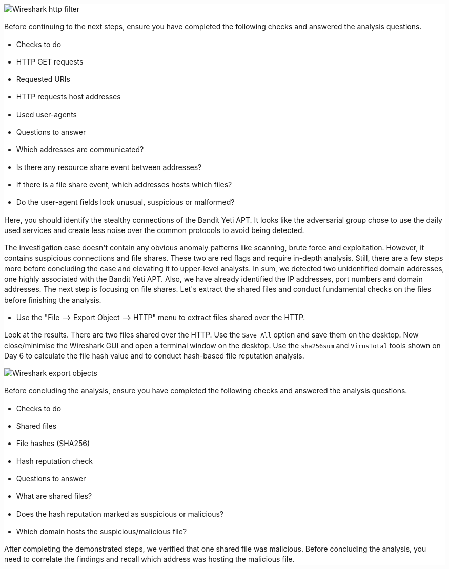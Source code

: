 ![Wireshark http filter](https://tryhackme-images.s3.amazonaws.com/user-uploads/6131132af49360005df01ae3/room-content/cc58cfbbd1ef429365c806c3746ae94c.png)  

Before continuing to the next steps, ensure you have completed the following checks and answered the analysis questions.

-   Checks to do

-   HTTP GET requests
-   Requested URIs
-   HTTP requests host addresses
-   Used user-agents

-   Questions to answer

-   Which addresses are communicated?
-   Is there any resource share event between addresses?
-   If there is a file share event, which addresses hosts which files?
-   Do the user-agent fields look unusual, suspicious or malformed?  
    

Here, you should identify the stealthy connections of the Bandit Yeti APT. It looks like the adversarial group chose to use the daily used services and create less noise over the common protocols to avoid being detected.  
  
The investigation case doesn't contain any obvious anomaly patterns like scanning, brute force and exploitation. However, it contains suspicious connections and file shares. These two are red flags and require in-depth analysis. Still, there are a few steps more before concluding the case and elevating it to upper-level analysts. In sum, we detected two unidentified domain addresses, one highly associated with the Bandit Yeti APT. Also, we have already identified the IP addresses, port numbers and domain addresses. The next step is focusing on file shares. Let's extract the shared files and conduct fundamental checks on the files before finishing the analysis.

-   Use the "File --> Export Object --> HTTP" menu to extract files shared over the HTTP.

Look at the results. There are two files shared over the HTTP. Use the `Save All` option and save them on the desktop. Now close/minimise the Wireshark GUI and open a terminal window on the desktop. Use the `sha256sum` and `VirusTotal` tools shown on Day 6 to calculate the file hash value and to conduct hash-based file reputation analysis. 

![Wireshark export objects](https://tryhackme-images.s3.amazonaws.com/user-uploads/6131132af49360005df01ae3/room-content/9cfd2f36bcc8a9b5883a2853d027614f.png)

Before concluding the analysis, ensure you have completed the following checks and answered the analysis questions.  

-   Checks to do

-   Shared files
-   File hashes (SHA256)
-   Hash reputation check

-   Questions to answer

-   What are shared files?
-   Does the hash reputation marked as suspicious or malicious?
-   Which domain hosts the suspicious/malicious file?

After completing the demonstrated steps, we verified that one shared file was malicious. Before concluding the analysis, you need to correlate the findings and recall which address was hosting the malicious file.

